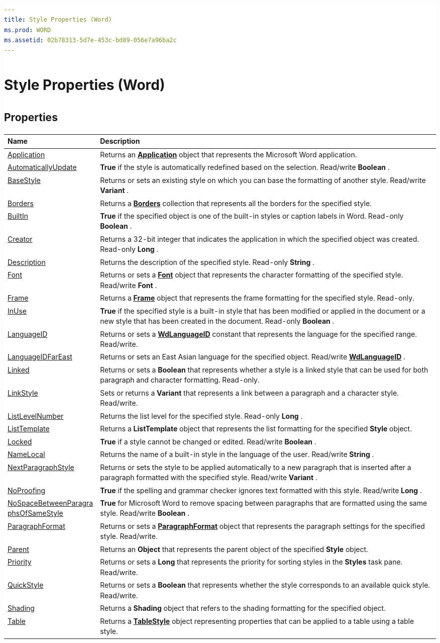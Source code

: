 ```yaml
---
title: Style Properties (Word)
ms.prod: WORD
ms.assetid: 02b78313-5d7e-453c-bd89-056e7a96ba2c
---
```



# Style Properties (Word)

## Properties



|**Name**|**Description**|
|:-----|:-----|
|[Application](style-application-property-word.md)|Returns an  **[Application](application-object-word.md)** object that represents the Microsoft Word application.|
|[AutomaticallyUpdate](style-automaticallyupdate-property-word.md)| **True** if the style is automatically redefined based on the selection. Read/write **Boolean** .|
|[BaseStyle](style-basestyle-property-word.md)|Returns or sets an existing style on which you can base the formatting of another style. Read/write  **Variant** .|
|[Borders](style-borders-property-word.md)|Returns a  **[Borders](borders-object-word.md)** collection that represents all the borders for the specified style.|
|[BuiltIn](style-builtin-property-word.md)| **True** if the specified object is one of the built-in styles or caption labels in Word. Read-only **Boolean** .|
|[Creator](style-creator-property-word.md)|Returns a 32-bit integer that indicates the application in which the specified object was created. Read-only  **Long** .|
|[Description](style-description-property-word.md)|Returns the description of the specified style. Read-only  **String** .|
|[Font](style-font-property-word.md)|Returns or sets a  **[Font](font-object-word.md)** object that represents the character formatting of the specified style. Read/write **Font** .|
|[Frame](style-frame-property-word.md)|Returns a  **[Frame](frame-object-word.md)** object that represents the frame formatting for the specified style. Read-only.|
|[InUse](style-inuse-property-word.md)| **True** if the specified style is a built-in style that has been modified or applied in the document or a new style that has been created in the document. Read-only **Boolean** .|
|[LanguageID](style-languageid-property-word.md)|Returns or sets a  **[WdLanguageID](wdlanguageid-enumeration-word.md)** constant that represents the language for the specified range. Read/write.|
|[LanguageIDFarEast](style-languageidfareast-property-word.md)|Returns or sets an East Asian language for the specified object. Read/write  **[WdLanguageID](wdlanguageid-enumeration-word.md)** .|
|[Linked](style-linked-property-word.md)|Returns or sets a  **Boolean** that represents whether a style is a linked style that can be used for both paragraph and character formatting. Read-only.|
|[LinkStyle](style-linkstyle-property-word.md)|Sets or returns a  **Variant** that represents a link between a paragraph and a character style. Read/write.|
|[ListLevelNumber](style-listlevelnumber-property-word.md)|Returns the list level for the specified style. Read-only  **Long** .|
|[ListTemplate](style-listtemplate-property-word.md)|Returns a  **ListTemplate** object that represents the list formatting for the specified **Style** object.|
|[Locked](style-locked-property-word.md)| **True** if a style cannot be changed or edited. Read/write **Boolean** .|
|[NameLocal](style-namelocal-property-word.md)|Returns the name of a built-in style in the language of the user. Read/write  **String** .|
|[NextParagraphStyle](style-nextparagraphstyle-property-word.md)|Returns or sets the style to be applied automatically to a new paragraph that is inserted after a paragraph formatted with the specified style. Read/write  **Variant** .|
|[NoProofing](style-noproofing-property-word.md)| **True** if the spelling and grammar checker ignores text formatted with this style. Read/write **Long** .|
|[NoSpaceBetweenParagraphsOfSameStyle](style-nospacebetweenparagraphsofsamestyle-property-word.md)| **True** for Microsoft Word to remove spacing between paragraphs that are formatted using the same style. Read/write **Boolean** .|
|[ParagraphFormat](style-paragraphformat-property-word.md)|Returns or sets a  **[ParagraphFormat](paragraphformat-object-word.md)** object that represents the paragraph settings for the specified style. Read/write.|
|[Parent](style-parent-property-word.md)|Returns an  **Object** that represents the parent object of the specified **Style** object.|
|[Priority](style-priority-property-word.md)|Returns or sets a  **Long** that represents the priority for sorting styles in the **Styles** task pane. Read/write.|
|[QuickStyle](style-quickstyle-property-word.md)|Returns or sets a  **Boolean** that represents whether the style corresponds to an available quick style. Read/write.|
|[Shading](style-shading-property-word.md)|Returns a  **Shading** object that refers to the shading formatting for the specified object.|
|[Table](style-table-property-word.md)|Returns a  **[TableStyle](tablestyle-object-word.md)** object representing properties that can be applied to a table using a table style.|